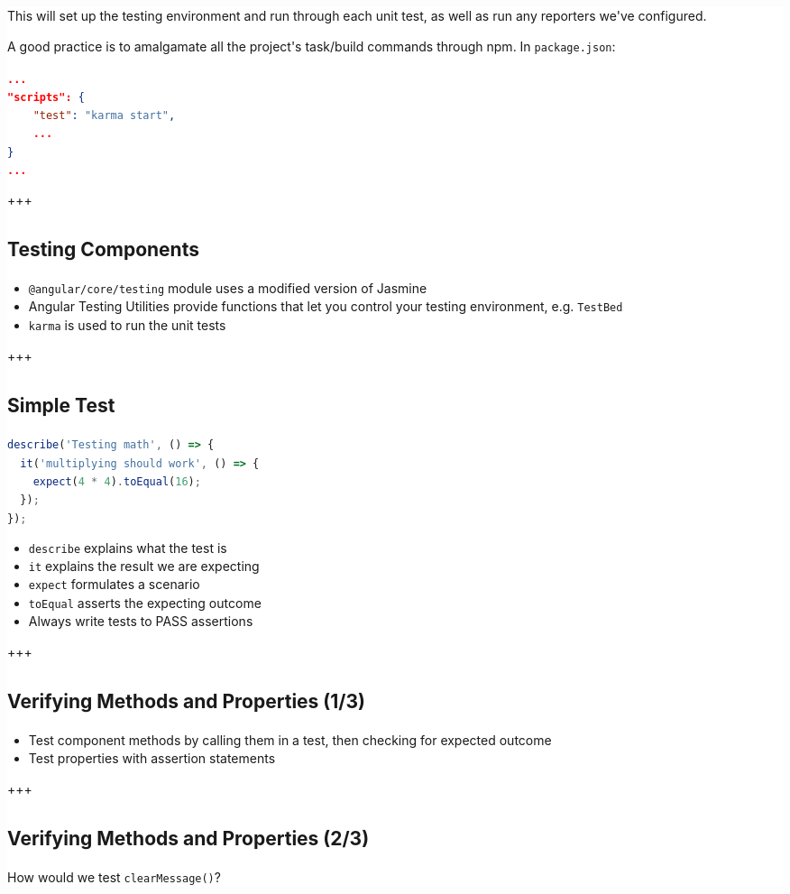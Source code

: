 This will set up the testing environment and run through each unit test, as well as run any reporters we've configured.

A good practice is to amalgamate all the project's task/build commands through npm. In `package.json`:

```json
...
"scripts": {
    "test": "karma start",
    ...
}
...
```

+++

## Testing Components

- `@angular/core/testing` module uses a modified version of Jasmine
- Angular Testing Utilities provide functions that let you control your testing environment, e.g. `TestBed`
- `karma` is used to run the unit tests

+++

## Simple Test

```ts
describe('Testing math', () => {
  it('multiplying should work', () => {
    expect(4 * 4).toEqual(16);
  });
});
```

- `describe` explains what the test is
- `it` explains the result we are expecting
- `expect` formulates a scenario
- `toEqual` asserts the expecting outcome
- Always write tests to PASS assertions

+++

## Verifying Methods and Properties (1/3)

- Test component methods by calling them in a test, then checking for expected outcome
- Test properties with assertion statements

+++

## Verifying Methods and Properties (2/3)

How would we test `clearMessage()`?
